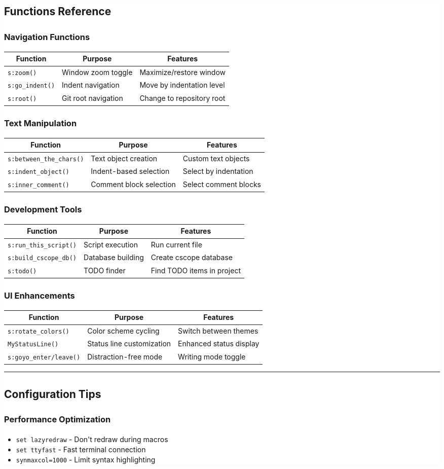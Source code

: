 
## Functions Reference



### Navigation Functions
| Function | Purpose | Features |
|----------|---------|----------|
| `s:zoom()` | Window zoom toggle | Maximize/restore window |
| `s:go_indent()` | Indent navigation | Move by indentation level |
| `s:root()` | Git root navigation | Change to repository root |

### Text Manipulation
| Function | Purpose | Features |
|----------|---------|----------|
| `s:between_the_chars()` | Text object creation | Custom text objects |
| `s:indent_object()` | Indent-based selection | Select by indentation |
| `s:inner_comment()` | Comment block selection | Select comment blocks |

### Development Tools
| Function | Purpose | Features |
|----------|---------|----------|
| `s:run_this_script()` | Script execution | Run current file |
| `s:build_cscope_db()` | Database building | Create cscope database |
| `s:todo()` | TODO finder | Find TODO items in project |

### UI Enhancements
| Function | Purpose | Features |
|----------|---------|----------|
| `s:rotate_colors()` | Color scheme cycling | Switch between themes |
| `MyStatusLine()` | Status line customization | Enhanced status display |
| `s:goyo_enter/leave()` | Distraction-free mode | Writing mode toggle |

---

## Configuration Tips



### Performance Optimization
- `set lazyredraw` - Don't redraw during macros
- `set ttyfast` - Fast terminal connection
- `synmaxcol=1000` - Limit syntax highlighting
